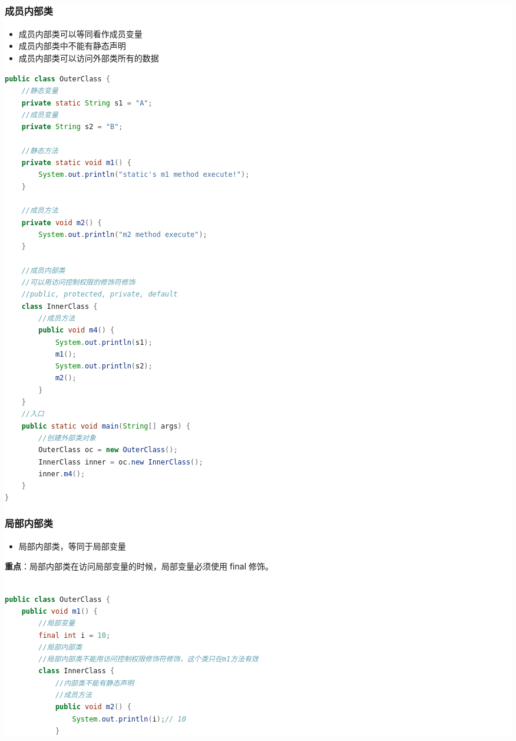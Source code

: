 ### 成员内部类

- 成员内部类可以等同看作成员变量
- 成员内部类中不能有静态声明
- 成员内部类可以访问外部类所有的数据

```java
public class OuterClass {
    //静态变量
    private static String s1 = "A";
    //成员变量
    private String s2 = "B";

    //静态方法
    private static void m1() {
        System.out.println("static's m1 method execute!");
    }

    //成员方法
    private void m2() {
        System.out.println("m2 method execute");
    }

    //成员内部类
    //可以用访问控制权限的修饰符修饰
    //public, protected, private, default
    class InnerClass {
        //成员方法
        public void m4() {
            System.out.println(s1);
            m1();
            System.out.println(s2);
            m2();
        }
    }
    //入口
    public static void main(String[] args) {
        //创建外部类对象
        OuterClass oc = new OuterClass();
        InnerClass inner = oc.new InnerClass();
        inner.m4();
    }
}
```

### 局部内部类

- 局部内部类，等同于局部变量

**重点**：局部内部类在访问局部变量的时候，局部变量必须使用 final 修饰。

```java

public class OuterClass {
    public void m1() {
        //局部变量
        final int i = 10;
        //局部内部类
        //局部内部类不能用访问控制权限修饰符修饰，这个类只在m1方法有效
        class InnerClass {
            //内部类不能有静态声明
            //成员方法
            public void m2() {
                System.out.println(i);// 10
            }
```